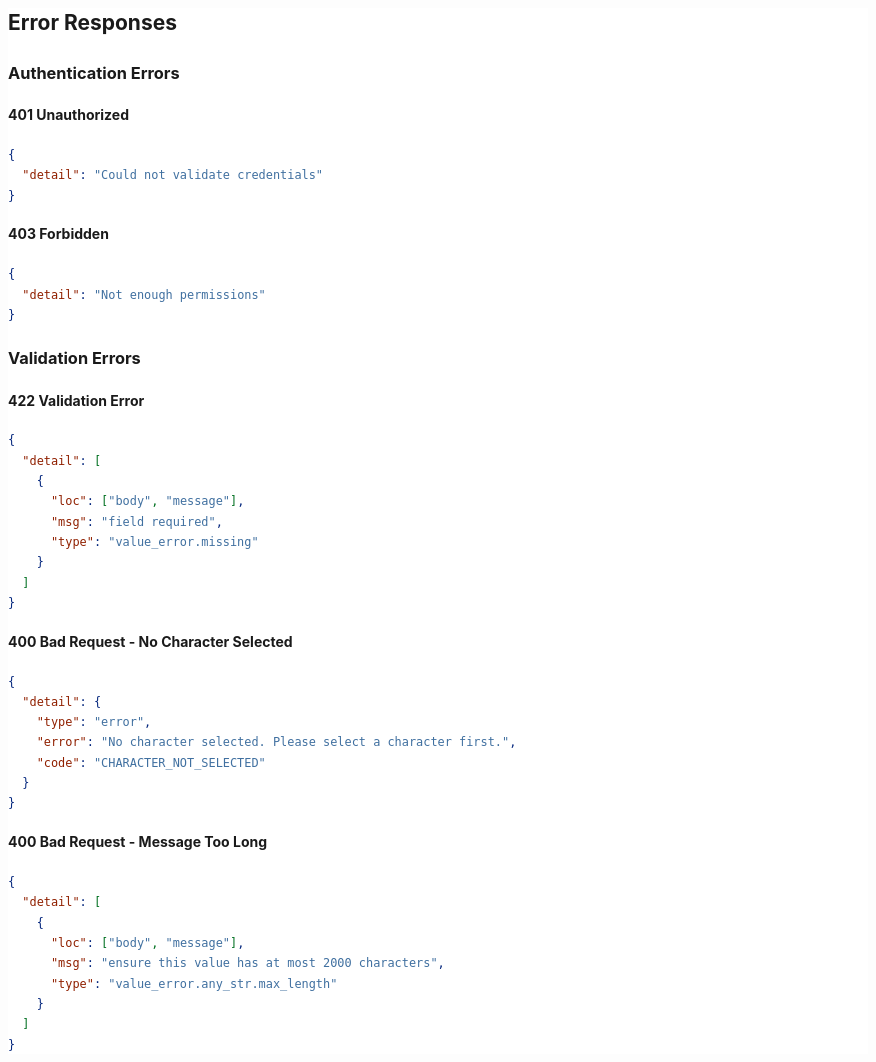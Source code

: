 
## Error Responses

### Authentication Errors

#### 401 Unauthorized
```json
{
  "detail": "Could not validate credentials"
}
```

#### 403 Forbidden
```json
{
  "detail": "Not enough permissions"
}
```

### Validation Errors

#### 422 Validation Error
```json
{
  "detail": [
    {
      "loc": ["body", "message"],
      "msg": "field required",
      "type": "value_error.missing"
    }
  ]
}
```

#### 400 Bad Request - No Character Selected
```json
{
  "detail": {
    "type": "error",
    "error": "No character selected. Please select a character first.",
    "code": "CHARACTER_NOT_SELECTED"
  }
}
```

#### 400 Bad Request - Message Too Long
```json
{
  "detail": [
    {
      "loc": ["body", "message"],
      "msg": "ensure this value has at most 2000 characters",
      "type": "value_error.any_str.max_length"
    }
  ]
}
```
